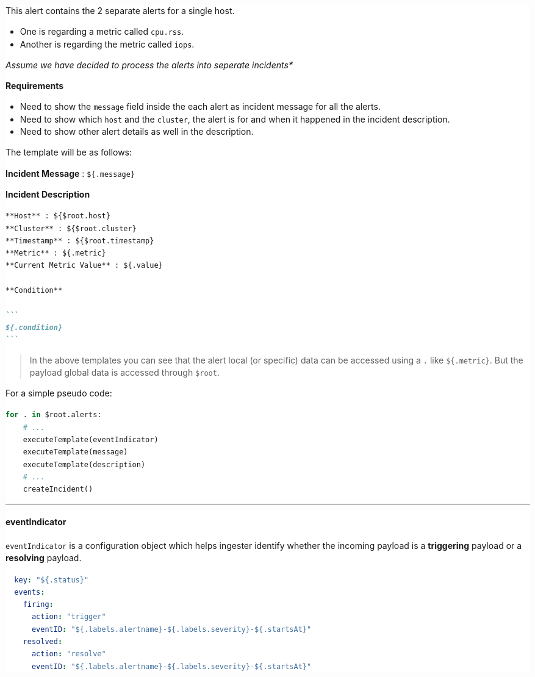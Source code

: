 This alert contains the 2 separate alerts for a single host.
 + One is regarding a metric called `cpu.rss`.
 + Another is regarding the metric called `iops`.

_Assume we have decided to process the alerts into seperate incidents*_

**Requirements**
 + Need to show the `message` field inside the each alert as incident message for all the alerts.
 + Need to show which `host` and the `cluster`, the alert is for and when it happened in the incident description.
 + Need to show other alert details as well in the description.

The template will be as follows:

**Incident Message** : `${.message}`

**Incident Description**

````markdown
**Host** : ${$root.host}
**Cluster** : ${$root.cluster}
**Timestamp** : ${$root.timestamp}
**Metric** : ${.metric}
**Current Metric Value** : ${.value}

**Condition**

```
${.condition}
```
````

> In the above templates you can see that the alert local (or specific) data can be accessed using a `.` like `${.metric}`.
> But the payload global data is accessed through `$root`.

For a simple pseudo code:

```python
for . in $root.alerts:
	# ...
	executeTemplate(eventIndicator)
	executeTemplate(message)
	executeTemplate(description)
	# ...
	createIncident()
```

---

#### eventIndicator

`eventIndicator` is a configuration object which helps ingester identify whether the incoming payload is
a **triggering** payload or a **resolving** payload.

```yaml
  key: "${.status}"
  events:
    firing:
      action: "trigger"
      eventID: "${.labels.alertname}-${.labels.severity}-${.startsAt}"
    resolved:
      action: "resolve"
      eventID: "${.labels.alertname}-${.labels.severity}-${.startsAt}"
```

